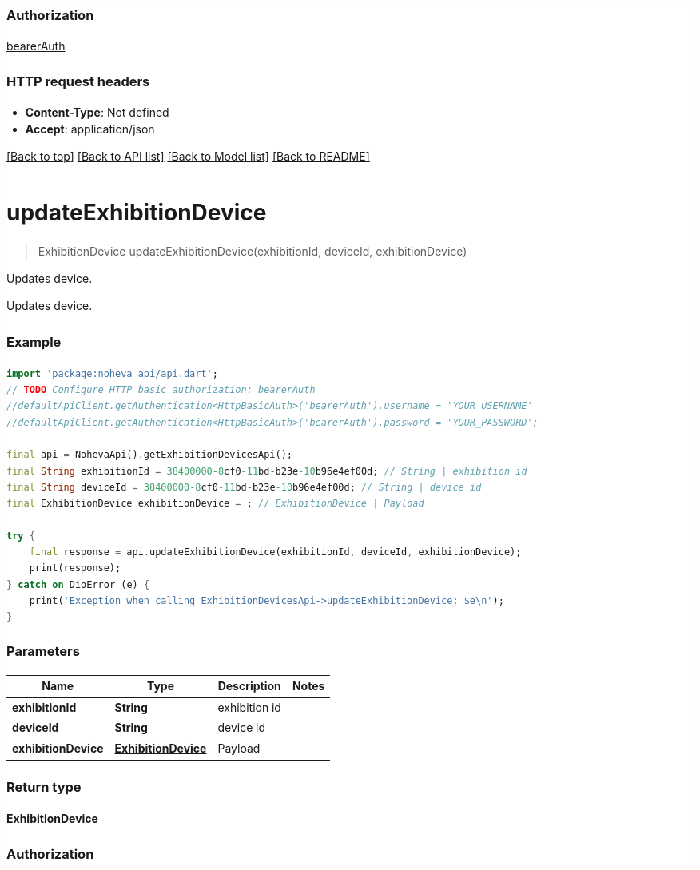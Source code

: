 ### Authorization

[bearerAuth](../README.md#bearerAuth)

### HTTP request headers

 - **Content-Type**: Not defined
 - **Accept**: application/json

[[Back to top]](#) [[Back to API list]](../README.md#documentation-for-api-endpoints) [[Back to Model list]](../README.md#documentation-for-models) [[Back to README]](../README.md)

# **updateExhibitionDevice**
> ExhibitionDevice updateExhibitionDevice(exhibitionId, deviceId, exhibitionDevice)

Updates device.

Updates device.

### Example
```dart
import 'package:noheva_api/api.dart';
// TODO Configure HTTP basic authorization: bearerAuth
//defaultApiClient.getAuthentication<HttpBasicAuth>('bearerAuth').username = 'YOUR_USERNAME'
//defaultApiClient.getAuthentication<HttpBasicAuth>('bearerAuth').password = 'YOUR_PASSWORD';

final api = NohevaApi().getExhibitionDevicesApi();
final String exhibitionId = 38400000-8cf0-11bd-b23e-10b96e4ef00d; // String | exhibition id
final String deviceId = 38400000-8cf0-11bd-b23e-10b96e4ef00d; // String | device id
final ExhibitionDevice exhibitionDevice = ; // ExhibitionDevice | Payload

try {
    final response = api.updateExhibitionDevice(exhibitionId, deviceId, exhibitionDevice);
    print(response);
} catch on DioError (e) {
    print('Exception when calling ExhibitionDevicesApi->updateExhibitionDevice: $e\n');
}
```

### Parameters

Name | Type | Description  | Notes
------------- | ------------- | ------------- | -------------
 **exhibitionId** | **String**| exhibition id | 
 **deviceId** | **String**| device id | 
 **exhibitionDevice** | [**ExhibitionDevice**](ExhibitionDevice.md)| Payload | 

### Return type

[**ExhibitionDevice**](ExhibitionDevice.md)

### Authorization
